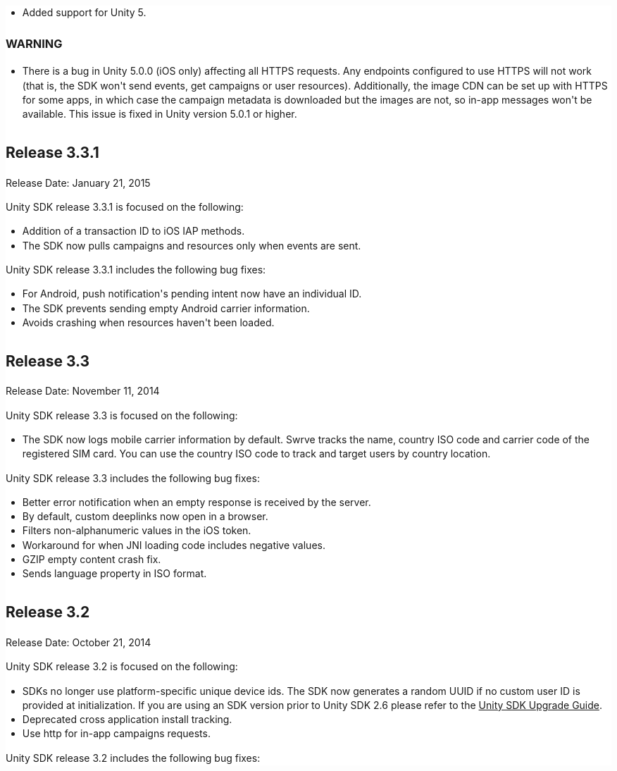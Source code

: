 * Added support for Unity 5.

### WARNING ###

* There is a bug in Unity 5.0.0 (iOS only) affecting all HTTPS requests. Any endpoints configured to use HTTPS will not work (that is, the SDK won't send events, get campaigns or user resources). Additionally, the image CDN can be set up with HTTPS for some apps, in which case the campaign metadata is downloaded but the images are not, so in-app messages won't be available. This issue is fixed in Unity version 5.0.1 or higher.

Release 3.3.1
-
Release Date: January 21, 2015

Unity SDK release 3.3.1 is focused on the following:

* Addition of a transaction ID to iOS IAP methods.
* The SDK now pulls campaigns and resources only when events are sent.

Unity SDK release 3.3.1 includes the following bug fixes:

* For Android, push notification's pending intent now have an individual ID.
* The SDK prevents sending empty Android carrier information.
* Avoids crashing when resources haven't been loaded.

Release 3.3
-
Release Date: November 11, 2014

Unity SDK release 3.3 is focused on the following:

* The SDK now logs mobile carrier information by default. Swrve tracks the name, country ISO code and carrier code of the registered SIM card. You can use the country ISO code to track and target users by country location.

Unity SDK release 3.3 includes the following bug fixes:

* Better error notification when an empty response is received by the server.
* By default, custom deeplinks now open in a browser.
* Filters non-alphanumeric values in the iOS token.
* Workaround for when JNI loading code includes negative values.
* GZIP empty content crash fix.
* Sends language property in ISO format.

Release 3.2
-
Release Date: October 21, 2014

Unity SDK release 3.2 is focused on the following:

* SDKs no longer use platform-specific unique device ids. The SDK now generates a random UUID if no custom user ID is provided at initialization. If you are using an SDK version prior to Unity SDK 2.6 please refer to the [Unity SDK Upgrade Guide](/docs/upgrade_guide.md).
* Deprecated cross application install tracking.
* Use http for in-app campaigns requests.

Unity SDK release 3.2 includes the following bug fixes:
